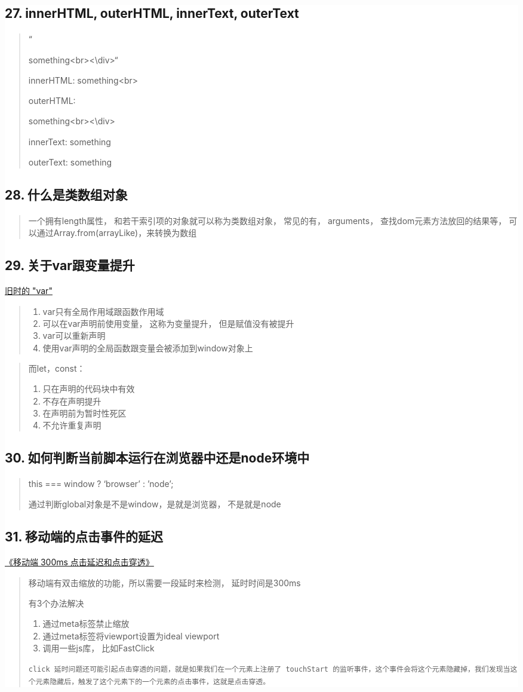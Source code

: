 
## 27. innerHTML, outerHTML, innerText, outerText

> “<div>something<br\><\div>“
>
> innerHTML: something<br\>
>
> outerHTML: <div>something<br\><\div>
>
> innerText: something
>
> outerText: something



## 28. 什么是类数组对象

> 一个拥有length属性， 和若干索引项的对象就可以称为类数组对象， 常见的有， arguments， 查找dom元素方法放回的结果等， 可以通过Array.from(arrayLike)，来转换为数组



## 29. 关于var跟变量提升

[旧时的 "var"](https://zh.javascript.info/var)

> 1. var只有全局作用域跟函数作用域
> 2. 可以在var声明前使用变量， 这称为变量提升， 但是赋值没有被提升
> 3. var可以重新声明
> 4. 使用var声明的全局函数跟变量会被添加到window对象上

> 而let，const：
>
> 1. 只在声明的代码块中有效
> 2. 不存在声明提升
> 3. 在声明前为暂时性死区
> 4. 不允许重复声明





## 30. 如何判断当前脚本运行在浏览器中还是node环境中

> this === window ? ‘browser’ : ’node’;
>
> 通过判断global对象是不是window，是就是浏览器， 不是就是node



## 31. 移动端的点击事件的延迟

 [《移动端 300ms 点击延迟和点击穿透》](https://juejin.im/post/5b3cc9836fb9a04f9a5cb0e0)

> 移动端有双击缩放的功能，所以需要一段延时来检测， 延时时间是300ms
>
> 有3个办法解决
>
> 1. 通过meta标签禁止缩放
> 2. 通过meta标签将viewport设置为ideal viewport
> 3. 调用一些js库， 比如FastClick
>
> ```
> click 延时问题还可能引起点击穿透的问题，就是如果我们在一个元素上注册了 touchStart 的监听事件，这个事件会将这个元素隐藏掉，我们发现当这个元素隐藏后，触发了这个元素下的一个元素的点击事件，这就是点击穿透。
> ```

